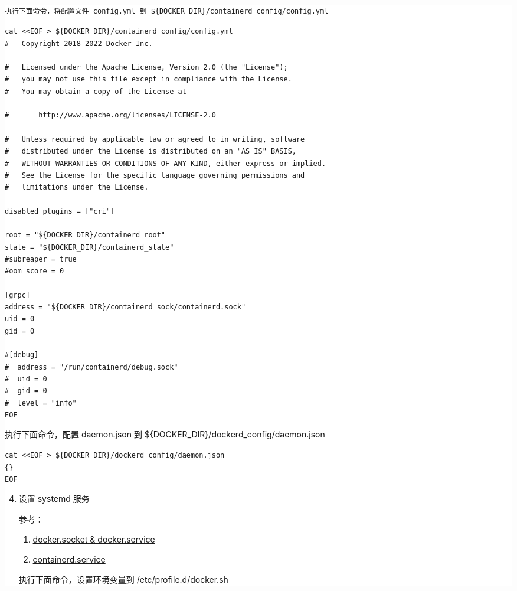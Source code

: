     执行下面命令，将配置文件 config.yml 到 ${DOCKER_DIR}/containerd_config/config.yml
   
   ```shell
   cat <<EOF > ${DOCKER_DIR}/containerd_config/config.yml
   #   Copyright 2018-2022 Docker Inc.
   
   #   Licensed under the Apache License, Version 2.0 (the "License");
   #   you may not use this file except in compliance with the License.
   #   You may obtain a copy of the License at
   
   #       http://www.apache.org/licenses/LICENSE-2.0
   
   #   Unless required by applicable law or agreed to in writing, software
   #   distributed under the License is distributed on an "AS IS" BASIS,
   #   WITHOUT WARRANTIES OR CONDITIONS OF ANY KIND, either express or implied.
   #   See the License for the specific language governing permissions and
   #   limitations under the License.
   
   disabled_plugins = ["cri"]
   
   root = "${DOCKER_DIR}/containerd_root"
   state = "${DOCKER_DIR}/containerd_state"
   #subreaper = true
   #oom_score = 0
   
   [grpc]
   address = "${DOCKER_DIR}/containerd_sock/containerd.sock"
   uid = 0
   gid = 0
   
   #[debug]
   #  address = "/run/containerd/debug.sock"
   #  uid = 0
   #  gid = 0
   #  level = "info"
   EOF
   ```
   
   执行下面命令，配置 daemon.json 到 ${DOCKER_DIR}/dockerd_config/daemon.json
   
   ```shell
   cat <<EOF > ${DOCKER_DIR}/dockerd_config/daemon.json
   {}
   EOF
   ```

4. 设置 systemd 服务
   
    参考：
   
   1. [docker.socket & docker.service](https://github.com/moby/moby/tree/master/contrib/init/systemd)
   
   2. [containerd.service](https://github.com/containerd/containerd/blob/main/containerd.service)
   
   执行下面命令，设置环境变量到 /etc/profile.d/docker.sh
   